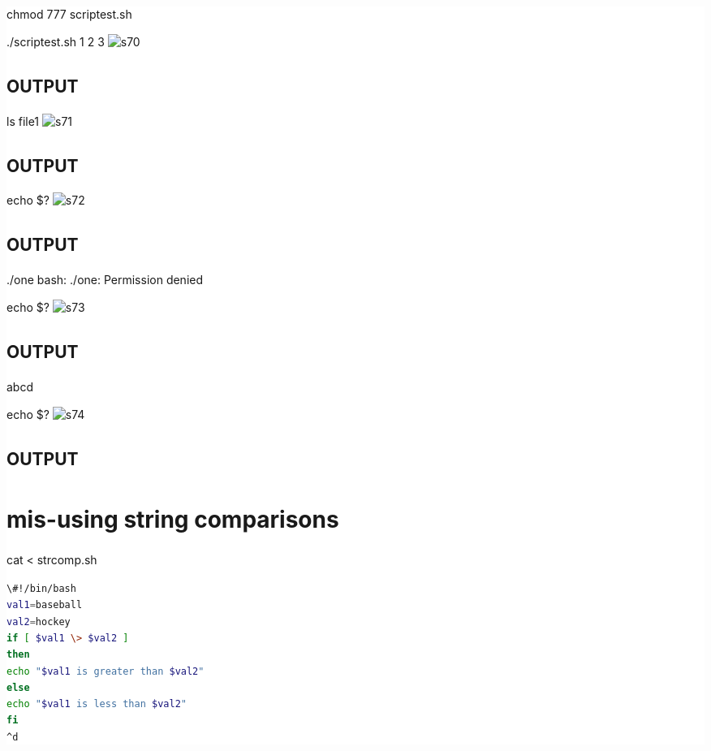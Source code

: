 

chmod 777 scriptest.sh

./scriptest.sh 1 2 3
![s70](https://github.com/dharshan7200/OS-Linux-commands-Shell-script/assets/138850116/fc64ec20-5d6c-42d9-aeac-a992c208e516)


## OUTPUT

ls file1
![s71](https://github.com/dharshan7200/OS-Linux-commands-Shell-script/assets/138850116/c558e2ec-c5d2-4663-8230-8151dd06a49b)


## OUTPUT

echo $?
![s72](https://github.com/dharshan7200/OS-Linux-commands-Shell-script/assets/138850116/f73a1a21-98b5-4886-9954-3d76b18a1d03)


## OUTPUT

./one
bash: ./one: Permission denied

echo $?
![s73](https://github.com/dharshan7200/OS-Linux-commands-Shell-script/assets/138850116/9f7a2aae-5224-4994-813c-205dc8ad6322)


## OUTPUT

abcd

echo $?
![s74](https://github.com/dharshan7200/OS-Linux-commands-Shell-script/assets/138850116/9596f3f7-ae59-4309-9c46-90f01dfe1a9f)


## OUTPUT

# mis-using string comparisons

cat < strcomp.sh

```bash
\#!/bin/bash
val1=baseball
val2=hockey
if [ $val1 \> $val2 ]
then
echo "$val1 is greater than $val2"
else
echo "$val1 is less than $val2"
fi
^d
```
